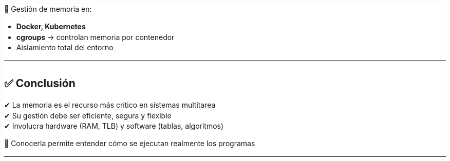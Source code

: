 🧱 Gestión de memoria en:

- **Docker, Kubernetes**  
- **cgroups** → controlan memoria por contenedor  
- Aislamiento total del entorno

---

## ✅ Conclusión

✔ La memoria es el recurso más crítico en sistemas multitarea  
✔ Su gestión debe ser eficiente, segura y flexible  
✔ Involucra hardware (RAM, TLB) y software (tablas, algoritmos)

🎯 Conocerla permite entender cómo se ejecutan realmente los programas

---
